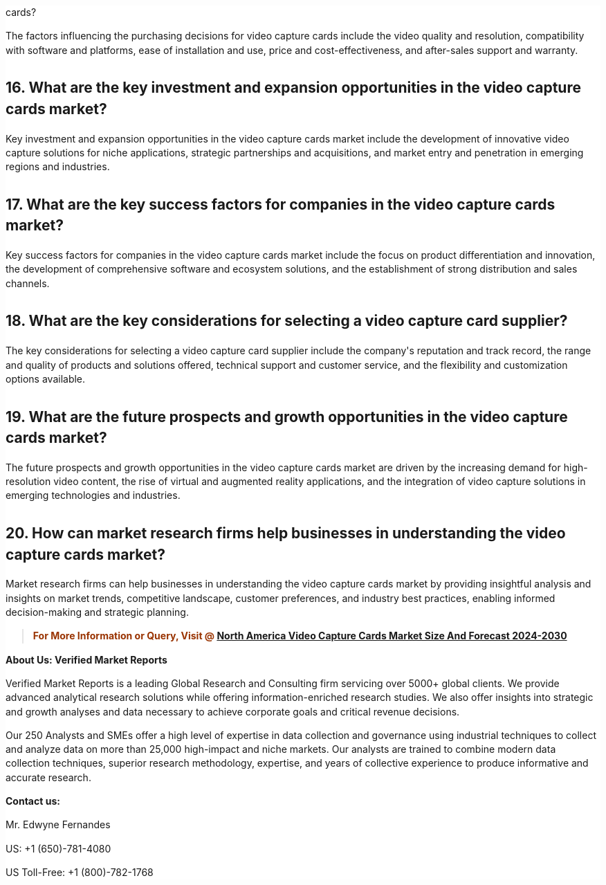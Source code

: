 cards?</div><div></h2><p>The factors influencing the purchasing decisions for video capture cards include the video quality and resolution, compatibility with software and platforms, ease of installation and use, price and cost-effectiveness, and after-sales support and warranty.</p><h2>16. What are the key investment and expansion opportunities in the video capture cards market?</div><div></h2><p>Key investment and expansion opportunities in the video capture cards market include the development of innovative video capture solutions for niche applications, strategic partnerships and acquisitions, and market entry and penetration in emerging regions and industries.</p><h2>17. What are the key success factors for companies in the video capture cards market?</div><div></h2><p>Key success factors for companies in the video capture cards market include the focus on product differentiation and innovation, the development of comprehensive software and ecosystem solutions, and the establishment of strong distribution and sales channels.</p><h2>18. What are the key considerations for selecting a video capture card supplier?</div><div></h2><p>The key considerations for selecting a video capture card supplier include the company's reputation and track record, the range and quality of products and solutions offered, technical support and customer service, and the flexibility and customization options available.</p><h2>19. What are the future prospects and growth opportunities in the video capture cards market?</div><div></h2><p>The future prospects and growth opportunities in the video capture cards market are driven by the increasing demand for high-resolution video content, the rise of virtual and augmented reality applications, and the integration of video capture solutions in emerging technologies and industries.</p><h2>20. How can market research firms help businesses in understanding the video capture cards market?</div><div></h2><p>Market research firms can help businesses in understanding the video capture cards market by providing insightful analysis and insights on market trends, competitive landscape, customer preferences, and industry best practices, enabling informed decision-making and strategic planning.</p></body></html></p><blockquote><p><span style="color: #993300;"><strong>For More Information or Query, Visit @ <a href="https://www.verifiedmarketreports.com/product/video-capture-cards-market/">North America Video Capture Cards Market Size And Forecast 2024-2030</a></strong></span></p></blockquote><p><strong>About Us: Verified Market Reports</strong></p><p>Verified Market Reports is a leading Global Research and Consulting firm servicing over 5000+ global clients. We provide advanced analytical research solutions while offering information-enriched research studies. We also offer insights into strategic and growth analyses and data necessary to achieve corporate goals and critical revenue decisions.</p><p>Our 250 Analysts and SMEs offer a high level of expertise in data collection and governance using industrial techniques to collect and analyze data on more than 25,000 high-impact and niche markets. Our analysts are trained to combine modern data collection techniques, superior research methodology, expertise, and years of collective experience to produce informative and accurate research.</p><p><strong>Contact us:</strong></p><p>Mr. Edwyne Fernandes</p><p>US: +1 (650)-781-4080</p><p>US Toll-Free: +1 (800)-782-1768</p>
